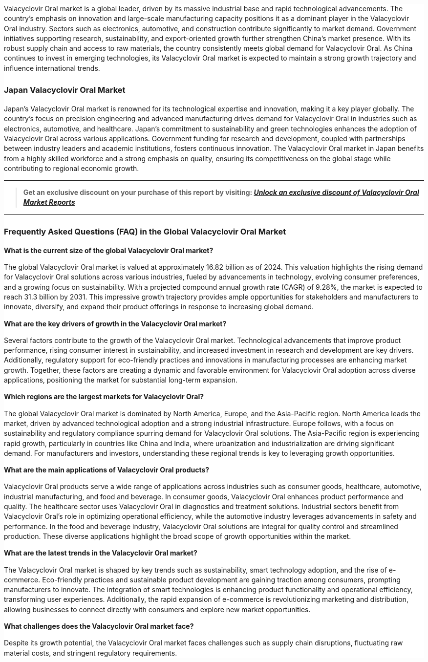 Valacyclovir Oral market is a global leader, driven by its massive industrial base and rapid technological advancements. The country&rsquo;s emphasis on innovation and large-scale manufacturing capacity positions it as a dominant player in the Valacyclovir Oral industry. Sectors such as electronics, automotive, and construction contribute significantly to market demand. Government initiatives supporting research, sustainability, and export-oriented growth further strengthen China&rsquo;s market presence. With its robust supply chain and access to raw materials, the country consistently meets global demand for Valacyclovir Oral. As China continues to invest in emerging technologies, its Valacyclovir Oral market is expected to maintain a strong growth trajectory and influence international trends.</p><h3>Japan Valacyclovir Oral Market</h3><p>Japan&rsquo;s Valacyclovir Oral market is renowned for its technological expertise and innovation, making it a key player globally. The country&rsquo;s focus on precision engineering and advanced manufacturing drives demand for Valacyclovir Oral in industries such as electronics, automotive, and healthcare. Japan&rsquo;s commitment to sustainability and green technologies enhances the adoption of Valacyclovir Oral across various applications. Government funding for research and development, coupled with partnerships between industry leaders and academic institutions, fosters continuous innovation. The Valacyclovir Oral market in Japan benefits from a highly skilled workforce and a strong emphasis on quality, ensuring its competitiveness on the global stage while contributing to regional economic growth.</p><hr /><blockquote><p><strong>Get an exclusive discount on your purchase of this report by visiting: <em><a href="://marketresearchpulse.com/ask-for-discount/82144?utm_source=Github&amp;utm_medium=0115">Unlock an exclusive discount of Valacyclovir Oral Market Reports</a></em>&nbsp;</strong></p></blockquote><hr /><h3>Frequently Asked Questions (FAQ) in the Global Valacyclovir Oral Market</h3><p><strong>What is the current size of the global Valacyclovir Oral market?</strong></p><p>The global Valacyclovir Oral market is valued at approximately 16.82 billion as of 2024. This valuation highlights the rising demand for Valacyclovir Oral solutions across various industries, fueled by advancements in technology, evolving consumer preferences, and a growing focus on sustainability. With a projected compound annual growth rate (CAGR) of 9.28%, the market is expected to reach 31.3 billion by 2031. This impressive growth trajectory provides ample opportunities for stakeholders and manufacturers to innovate, diversify, and expand their product offerings in response to increasing global demand.</p><p><strong>What are the key drivers of growth in the Valacyclovir Oral market?</strong></p><p>Several factors contribute to the growth of the Valacyclovir Oral market. Technological advancements that improve product performance, rising consumer interest in sustainability, and increased investment in research and development are key drivers. Additionally, regulatory support for eco-friendly practices and innovations in manufacturing processes are enhancing market growth. Together, these factors are creating a dynamic and favorable environment for Valacyclovir Oral adoption across diverse applications, positioning the market for substantial long-term expansion.</p><p><strong>Which regions are the largest markets for Valacyclovir Oral?</strong></p><p>The global Valacyclovir Oral market is dominated by North America, Europe, and the Asia-Pacific region. North America leads the market, driven by advanced technological adoption and a strong industrial infrastructure. Europe follows, with a focus on sustainability and regulatory compliance spurring demand for Valacyclovir Oral solutions. The Asia-Pacific region is experiencing rapid growth, particularly in countries like China and India, where urbanization and industrialization are driving significant demand. For manufacturers and investors, understanding these regional trends is key to leveraging growth opportunities.</p><p><strong>What are the main applications of Valacyclovir Oral products?</strong></p><p>Valacyclovir Oral products serve a wide range of applications across industries such as consumer goods, healthcare, automotive, industrial manufacturing, and food and beverage. In consumer goods, Valacyclovir Oral enhances product performance and quality. The healthcare sector uses Valacyclovir Oral in diagnostics and treatment solutions. Industrial sectors benefit from Valacyclovir Oral&rsquo;s role in optimizing operational efficiency, while the automotive industry leverages advancements in safety and performance. In the food and beverage industry, Valacyclovir Oral solutions are integral for quality control and streamlined production. These diverse applications highlight the broad scope of growth opportunities within the market.</p><p><strong>What are the latest trends in the Valacyclovir Oral market?</strong></p><p>The Valacyclovir Oral market is shaped by key trends such as sustainability, smart technology adoption, and the rise of e-commerce. Eco-friendly practices and sustainable product development are gaining traction among consumers, prompting manufacturers to innovate. The integration of smart technologies is enhancing product functionality and operational efficiency, transforming user experiences. Additionally, the rapid expansion of e-commerce is revolutionizing marketing and distribution, allowing businesses to connect directly with consumers and explore new market opportunities.</p><p><strong>What challenges does the Valacyclovir Oral market face?</strong></p><p>Despite its growth potential, the Valacyclovir Oral market faces challenges such as supply chain disruptions, fluctuating raw material costs, and stringent regulatory requirements.